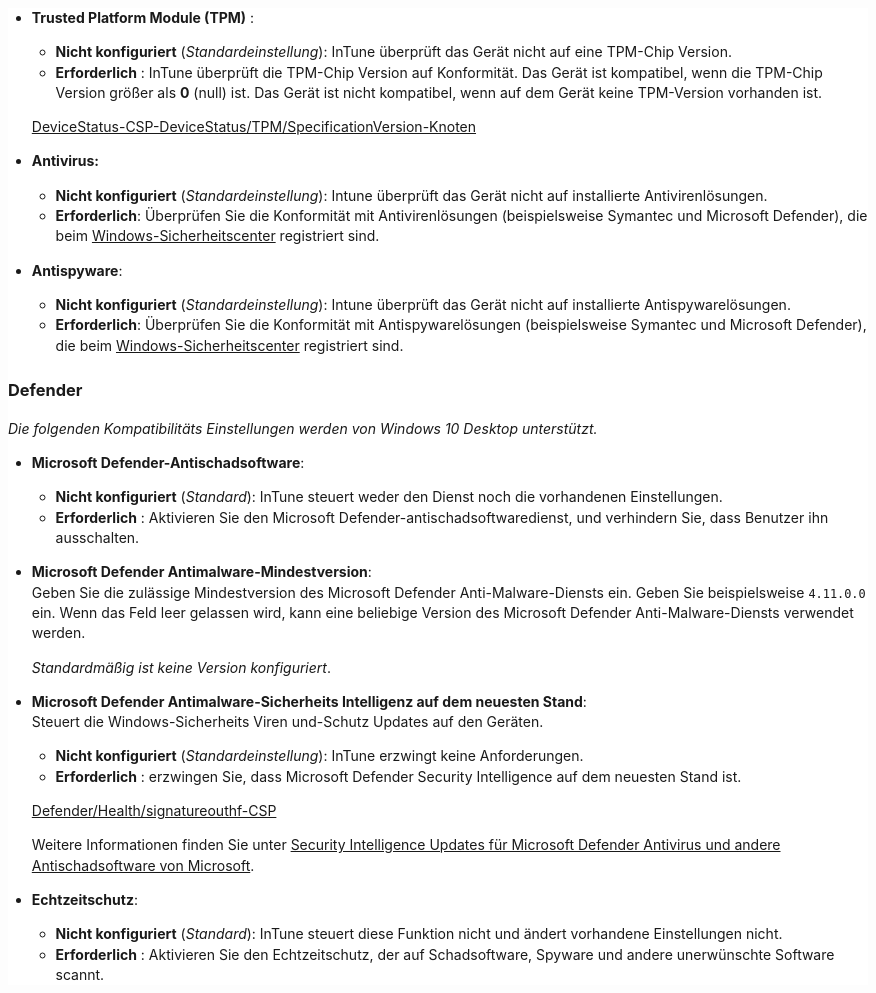 - **Trusted Platform Module (TPM)** :  
  - **Nicht konfiguriert** (*Standardeinstellung*): InTune überprüft das Gerät nicht auf eine TPM-Chip Version.
  - **Erforderlich** : InTune überprüft die TPM-Chip Version auf Konformität. Das Gerät ist kompatibel, wenn die TPM-Chip Version größer als **0** (null) ist. Das Gerät ist nicht kompatibel, wenn auf dem Gerät keine TPM-Version vorhanden ist.  

  [DeviceStatus-CSP-DeviceStatus/TPM/SpecificationVersion-Knoten](https://docs.microsoft.com/windows/client-management/mdm/devicestatus-csp)
  
- **Antivirus:**  
  - **Nicht konfiguriert** (*Standardeinstellung*): Intune überprüft das Gerät nicht auf installierte Antivirenlösungen. 
  - **Erforderlich**: Überprüfen Sie die Konformität mit Antivirenlösungen (beispielsweise Symantec und Microsoft Defender), die beim [Windows-Sicherheitscenter](https://blogs.windows.com/windowsexperience/2017/01/23/introducing-windows-defender-security-center/) registriert sind.

- **Antispyware**:  
  - **Nicht konfiguriert** (*Standardeinstellung*): Intune überprüft das Gerät nicht auf installierte Antispywarelösungen.
  - **Erforderlich**: Überprüfen Sie die Konformität mit Antispywarelösungen (beispielsweise Symantec und Microsoft Defender), die beim [Windows-Sicherheitscenter](https://blogs.windows.com/windowsexperience/2017/01/23/introducing-windows-defender-security-center/) registriert sind.  

### <a name="defender"></a>Defender

*Die folgenden Kompatibilitäts Einstellungen werden von Windows 10 Desktop unterstützt.*

- **Microsoft Defender-Antischadsoftware**:  
  - **Nicht konfiguriert** (*Standard*): InTune steuert weder den Dienst noch die vorhandenen Einstellungen.
  - **Erforderlich** : Aktivieren Sie den Microsoft Defender-antischadsoftwaredienst, und verhindern Sie, dass Benutzer ihn ausschalten.

- **Microsoft Defender Antimalware-Mindestversion**:  
  Geben Sie die zulässige Mindestversion des Microsoft Defender Anti-Malware-Diensts ein. Geben Sie beispielsweise `4.11.0.0` ein. Wenn das Feld leer gelassen wird, kann eine beliebige Version des Microsoft Defender Anti-Malware-Diensts verwendet werden.  

  *Standardmäßig ist keine Version konfiguriert*.

- **Microsoft Defender Antimalware-Sicherheits Intelligenz auf dem neuesten Stand**:  
  Steuert die Windows-Sicherheits Viren und-Schutz Updates auf den Geräten.
  - **Nicht konfiguriert** (*Standardeinstellung*): InTune erzwingt keine Anforderungen.
  - **Erforderlich** : erzwingen Sie, dass Microsoft Defender Security Intelligence auf dem neuesten Stand ist.

  [Defender/Health/signatureouthf-CSP](https://docs.microsoft.com/windows/client-management/mdm/defender-csp)
  
  Weitere Informationen finden Sie unter [Security Intelligence Updates für Microsoft Defender Antivirus und andere Antischadsoftware von Microsoft](https://www.microsoft.com/en-us/wdsi/defenderupdates).

- **Echtzeitschutz**:  
  - **Nicht konfiguriert** (*Standard*): InTune steuert diese Funktion nicht und ändert vorhandene Einstellungen nicht.
  - **Erforderlich** : Aktivieren Sie den Echtzeitschutz, der auf Schadsoftware, Spyware und andere unerwünschte Software scannt.  
